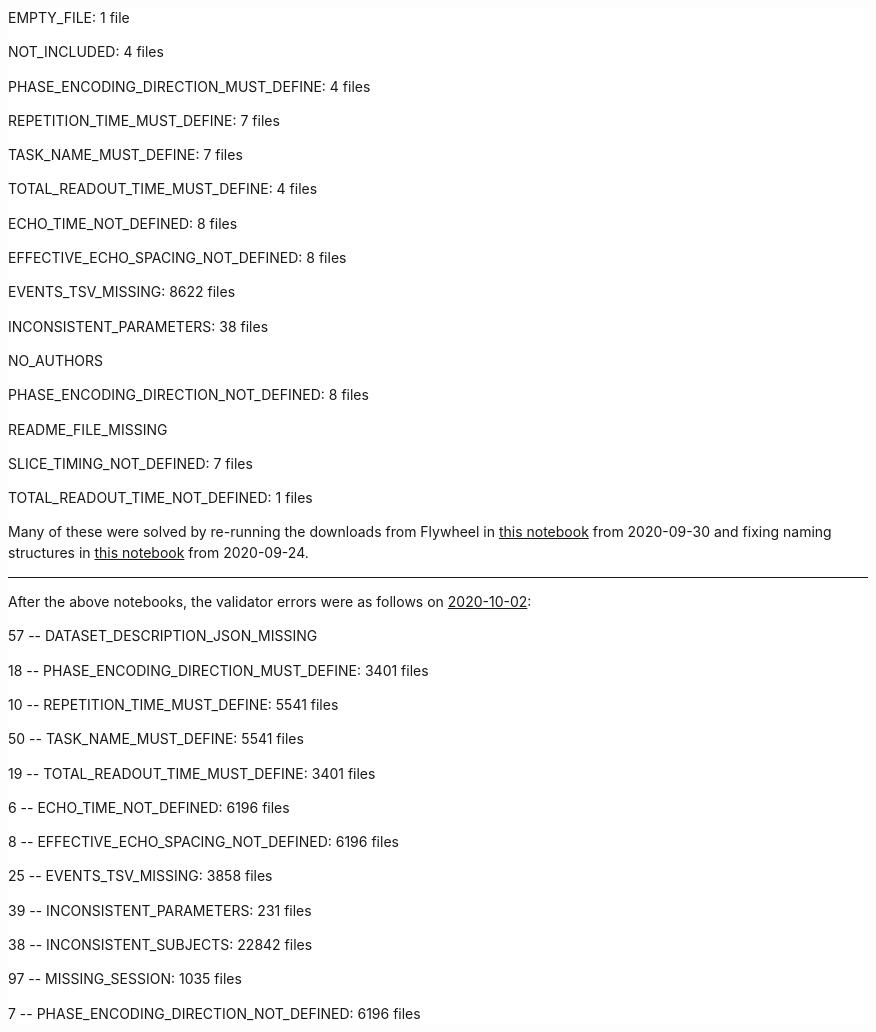 EMPTY_FILE: 1 file

NOT_INCLUDED:	4 files

PHASE_ENCODING_DIRECTION_MUST_DEFINE:	4 files

REPETITION_TIME_MUST_DEFINE:	7 files

TASK_NAME_MUST_DEFINE:	7 files

TOTAL_READOUT_TIME_MUST_DEFINE:	4 files

ECHO_TIME_NOT_DEFINED:	8 files

EFFECTIVE_ECHO_SPACING_NOT_DEFINED:	8 files

EVENTS_TSV_MISSING:	8622 files

INCONSISTENT_PARAMETERS:	38 files

NO_AUTHORS

PHASE_ENCODING_DIRECTION_NOT_DEFINED:	8 files

README_FILE_MISSING

SLICE_TIMING_NOT_DEFINED:	7 files

TOTAL_READOUT_TIME_NOT_DEFINED:	1 files

Many of these were solved by re-running the downloads from Flywheel in [this notebook](https://nbviewer.jupyter.org/github/PennLINC/RBC/blob/master/PennLINC/Validation/CUBIC_Curation/Notebooks/FixingHBN.ipynb) from 2020-09-30 and fixing naming structures in [this notebook](https://github.com/PennLINC/RBC/blob/master/PennLINC/Validation/HBN/FIxesNotebooks/Renaming_EPI_Files_24092020.ipynb) from 2020-09-24.

---

After the above notebooks, the validator errors were as follows on [2020-10-02](https://github.com/PennLINC/RBC/blob/bd0f09eaed669a5ca5e26a95c9deb099d19615ec/PennLINC/Validation/Merging.ipynb):

57 -- DATASET_DESCRIPTION_JSON_MISSING

18 -- PHASE_ENCODING_DIRECTION_MUST_DEFINE: 3401 files

10 -- REPETITION_TIME_MUST_DEFINE: 5541 files

50 -- TASK_NAME_MUST_DEFINE: 5541 files

19 -- TOTAL_READOUT_TIME_MUST_DEFINE: 3401 files

6 -- ECHO_TIME_NOT_DEFINED: 6196 files

8 -- EFFECTIVE_ECHO_SPACING_NOT_DEFINED: 6196 files

25 -- EVENTS_TSV_MISSING: 3858 files

39 -- INCONSISTENT_PARAMETERS: 231 files

38 -- INCONSISTENT_SUBJECTS: 22842 files

97 -- MISSING_SESSION: 1035 files

7 -- PHASE_ENCODING_DIRECTION_NOT_DEFINED: 6196 files
